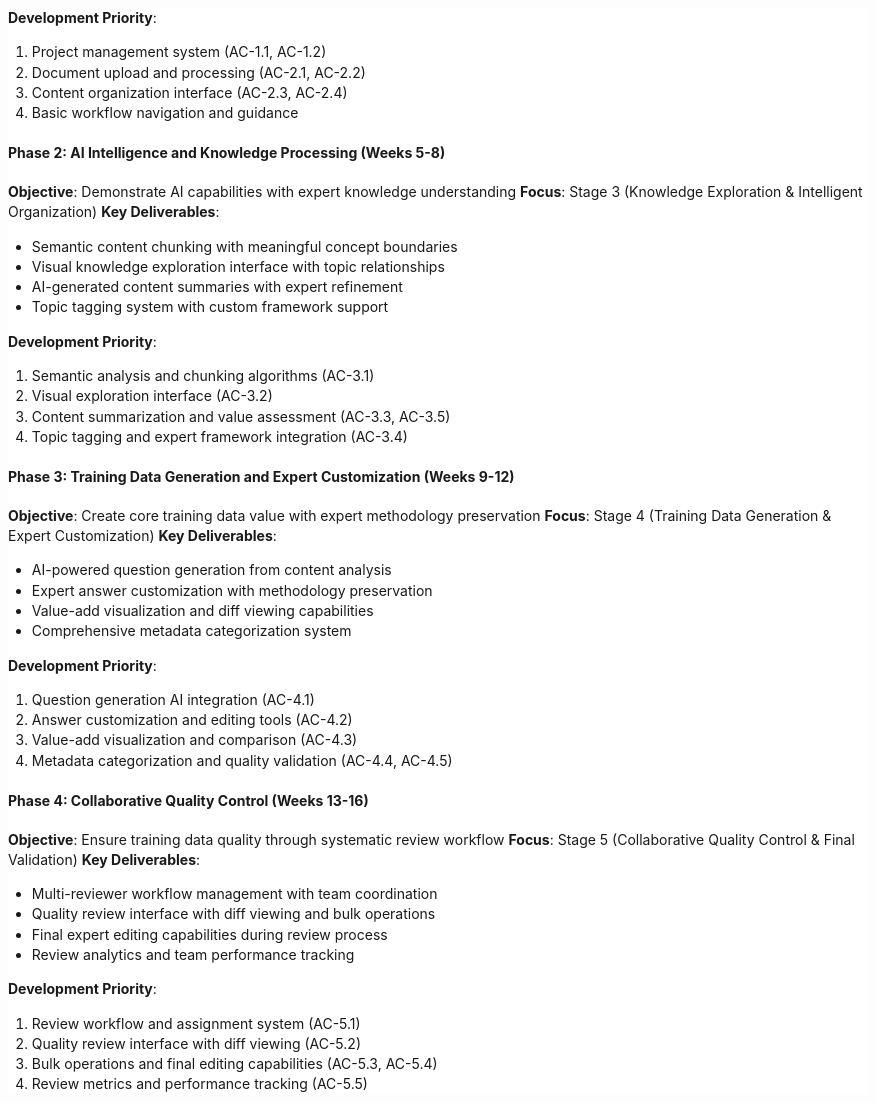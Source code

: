 **Development Priority**:
1. Project management system (AC-1.1, AC-1.2)
2. Document upload and processing (AC-2.1, AC-2.2)
3. Content organization interface (AC-2.3, AC-2.4)
4. Basic workflow navigation and guidance

#### Phase 2: AI Intelligence and Knowledge Processing (Weeks 5-8)
**Objective**: Demonstrate AI capabilities with expert knowledge understanding
**Focus**: Stage 3 (Knowledge Exploration & Intelligent Organization)
**Key Deliverables**:
- Semantic content chunking with meaningful concept boundaries
- Visual knowledge exploration interface with topic relationships
- AI-generated content summaries with expert refinement
- Topic tagging system with custom framework support

**Development Priority**:
1. Semantic analysis and chunking algorithms (AC-3.1)
2. Visual exploration interface (AC-3.2)
3. Content summarization and value assessment (AC-3.3, AC-3.5)
4. Topic tagging and expert framework integration (AC-3.4)

#### Phase 3: Training Data Generation and Expert Customization (Weeks 9-12)
**Objective**: Create core training data value with expert methodology preservation
**Focus**: Stage 4 (Training Data Generation & Expert Customization)
**Key Deliverables**:
- AI-powered question generation from content analysis
- Expert answer customization with methodology preservation
- Value-add visualization and diff viewing capabilities
- Comprehensive metadata categorization system

**Development Priority**:
1. Question generation AI integration (AC-4.1)
2. Answer customization and editing tools (AC-4.2)
3. Value-add visualization and comparison (AC-4.3)
4. Metadata categorization and quality validation (AC-4.4, AC-4.5)

#### Phase 4: Collaborative Quality Control (Weeks 13-16)
**Objective**: Ensure training data quality through systematic review workflow
**Focus**: Stage 5 (Collaborative Quality Control & Final Validation)
**Key Deliverables**:
- Multi-reviewer workflow management with team coordination
- Quality review interface with diff viewing and bulk operations
- Final expert editing capabilities during review process
- Review analytics and team performance tracking

**Development Priority**:
1. Review workflow and assignment system (AC-5.1)
2. Quality review interface with diff viewing (AC-5.2)
3. Bulk operations and final editing capabilities (AC-5.3, AC-5.4)
4. Review metrics and performance tracking (AC-5.5)
